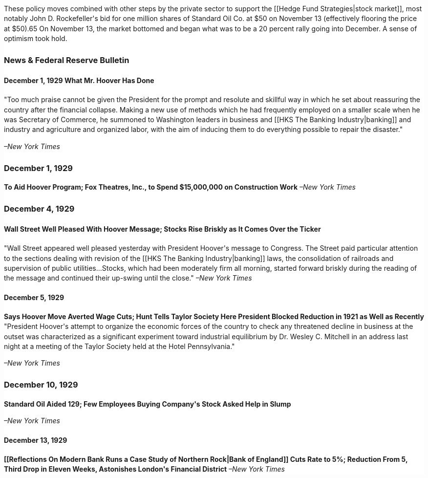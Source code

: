These policy moves combined with other steps by the private sector to support the [[Hedge Fund Strategies|stock market]], most notably John D. Rockefeller's bid for one million shares of Standard Oil Co. at \$50 on November 13 (effectively flooring the price at \$50).65 On November 13, the market bottomed and began what was to be a 20 percent rally going into December. A sense of optimism took hold.

### **News & Federal Reserve Bulletin**

#### December 1, 1929 **What Mr. Hoover Has Done**

"Too much praise cannot be given the President for the prompt and resolute and skillful way in which he set about reassuring the country after the financial collapse. Making a new use of methods which he had frequently employed on a smaller scale when he was Secretary of Commerce, he summoned to Washington leaders in business and [[HKS The Banking Industry|banking]] and industry and agriculture and organized labor, with the aim of inducing them to do everything possible to repair the disaster."

*–New York Times* 

### December 1, 1929

**To Aid Hoover Program; Fox Theatres, Inc., to Spend \$15,000,000 on Construction Work**  *–New York Times* 

### December 4, 1929

#### **Wall Street Well Pleased With Hoover Message; Stocks Rise Briskly as It Comes Over the Ticker**

"Wall Street appeared well pleased yesterday with President Hoover's message to Congress. The Street paid particular attention to the sections dealing with revision of the [[HKS The Banking Industry|banking]] laws, the consolidation of railroads and supervision of public utilities...Stocks, which had been moderately firm all morning, started forward briskly during the reading of the message and continued their up-swing until the close." *–New York Times* 

#### December 5, 1929

**Says Hoover Move Averted Wage Cuts; Hunt Tells Taylor Society Here President Blocked Reduction in 1921 as Well as Recently** "President Hoover's attempt to organize the economic forces of the country to check any threatened decline in business at the outset was characterized as a significant experiment toward industrial equilibrium by Dr. Wesley C. Mitchell in an address last night at a meeting of the Taylor Society held at the Hotel Pennsylvania."

*–New York Times*

### December 10, 1929

**Standard Oil Aided 129; Few Employees Buying Company's Stock Asked Help in Slump** 

*–New York Times*

#### December 13, 1929

**[[Reflections On Modern Bank Runs a Case Study of Northern Rock|Bank of England]] Cuts Rate to 5%; Reduction From 5, Third Drop in Eleven Weeks, Astonishes London's Financial District**  *–New York Times*
